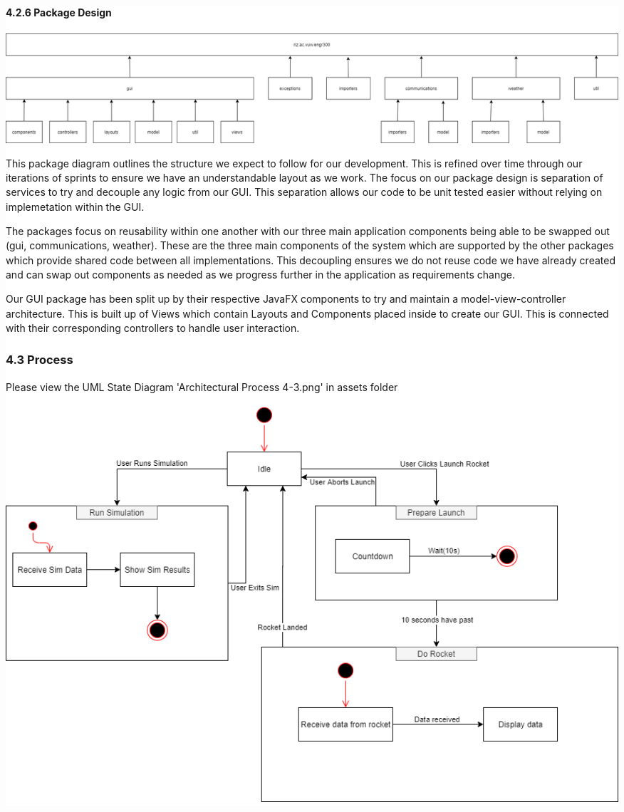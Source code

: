 #### 4.2.6 Package Design
![Package Diagram](assets/package_diagram.png)

This package diagram outlines the structure we expect to follow for our development. This is refined over time through our iterations of sprints to ensure we have an understandable layout as we work.
The focus on our package design is separation of services to try and decouple any logic from our GUI. This separation allows our code to be unit tested easier without relying on implemetation within
the GUI.

The packages focus on reusability within one another with our three main application components being able to be swapped out (gui, communications, weather). These are the three main components of the
system which are supported by the other packages which provide shared code between all implementations. This decoupling ensures we do not reuse code we have already created and can swap out components
as needed as we progress further in the application as requirements change.

Our GUI package has been split up by their respective JavaFX components to try and maintain a model-view-controller architecture.
This is built up of Views which contain Layouts and Components placed inside to create our GUI. This is connected with their corresponding controllers to handle user interaction.

### 4.3 Process
Please view the UML State Diagram 'Architectural Process 4-3.png' in assets folder

![Architectural_Process](assets/Architectural_Process.png)
